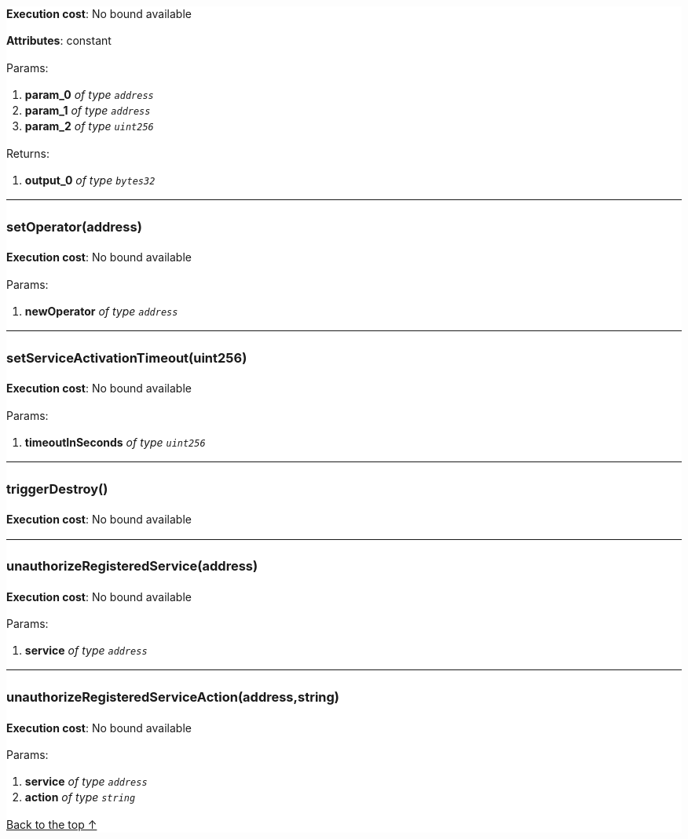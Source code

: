 
**Execution cost**: No bound available

**Attributes**: constant


Params:

1. **param_0** *of type `address`*
2. **param_1** *of type `address`*
3. **param_2** *of type `uint256`*

Returns:


1. **output_0** *of type `bytes32`*

--- 
### setOperator(address)


**Execution cost**: No bound available


Params:

1. **newOperator** *of type `address`*


--- 
### setServiceActivationTimeout(uint256)


**Execution cost**: No bound available


Params:

1. **timeoutInSeconds** *of type `uint256`*


--- 
### triggerDestroy()


**Execution cost**: No bound available




--- 
### unauthorizeRegisteredService(address)


**Execution cost**: No bound available


Params:

1. **service** *of type `address`*


--- 
### unauthorizeRegisteredServiceAction(address,string)


**Execution cost**: No bound available


Params:

1. **service** *of type `address`*
2. **action** *of type `string`*


[Back to the top ↑](#authorizableservable)
